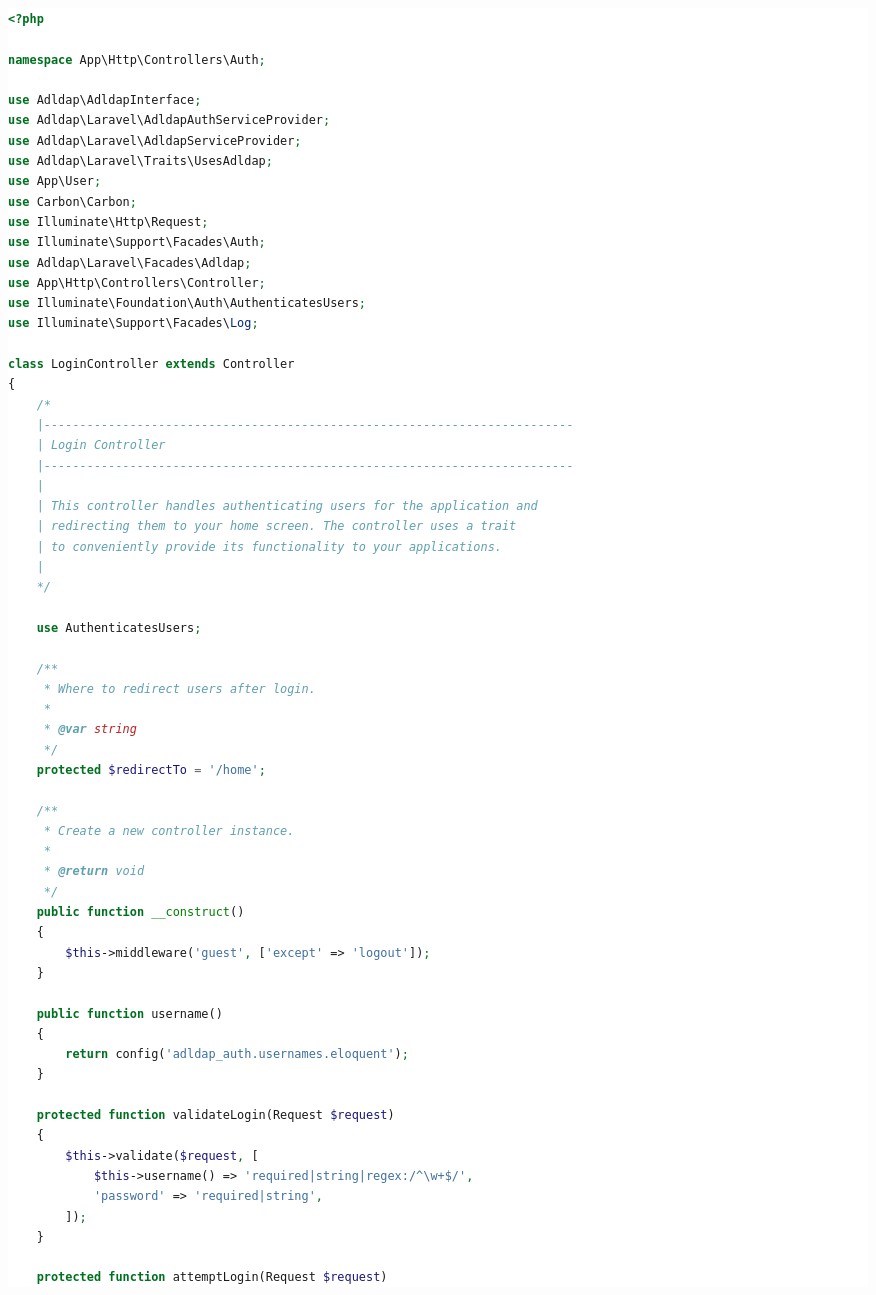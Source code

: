 ```php
<?php

namespace App\Http\Controllers\Auth;

use Adldap\AdldapInterface;
use Adldap\Laravel\AdldapAuthServiceProvider;
use Adldap\Laravel\AdldapServiceProvider;
use Adldap\Laravel\Traits\UsesAdldap;
use App\User;
use Carbon\Carbon;
use Illuminate\Http\Request;
use Illuminate\Support\Facades\Auth;
use Adldap\Laravel\Facades\Adldap;
use App\Http\Controllers\Controller;
use Illuminate\Foundation\Auth\AuthenticatesUsers;
use Illuminate\Support\Facades\Log;

class LoginController extends Controller
{
    /*
    |--------------------------------------------------------------------------
    | Login Controller
    |--------------------------------------------------------------------------
    |
    | This controller handles authenticating users for the application and
    | redirecting them to your home screen. The controller uses a trait
    | to conveniently provide its functionality to your applications.
    |
    */

    use AuthenticatesUsers;

    /**
     * Where to redirect users after login.
     *
     * @var string
     */
    protected $redirectTo = '/home';

    /**
     * Create a new controller instance.
     *
     * @return void
     */
    public function __construct()
    {
        $this->middleware('guest', ['except' => 'logout']);
    }

    public function username()
    {
        return config('adldap_auth.usernames.eloquent');
    }

    protected function validateLogin(Request $request)
    {
        $this->validate($request, [
            $this->username() => 'required|string|regex:/^\w+$/',
            'password' => 'required|string',
        ]);
    }

    protected function attemptLogin(Request $request)
```